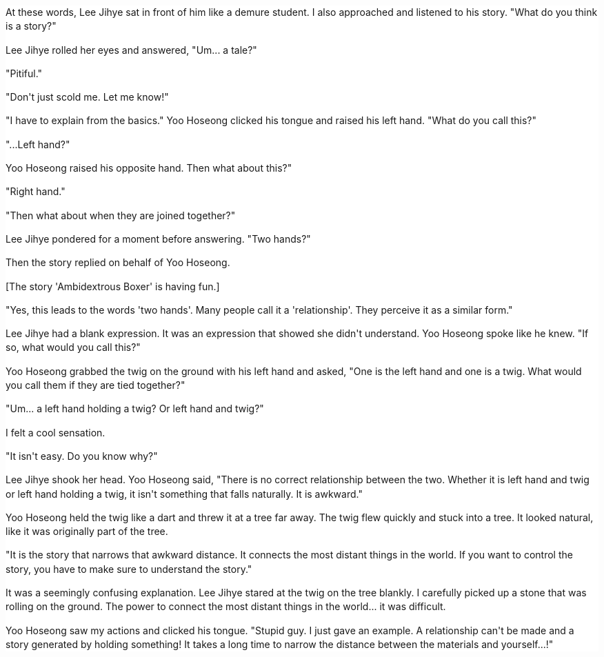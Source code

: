 At these words, Lee Jihye sat in front of him like a demure student. I also
approached and listened to his story. "What do you think is a story?"

Lee Jihye rolled her eyes and answered, "Um... a tale?"

"Pitiful."

"Don't just scold me. Let me know\!"

"I have to explain from the basics." Yoo Hoseong clicked his tongue and raised
his left hand. "What do you call this?"

"...Left hand?"

Yoo Hoseong raised his opposite hand. Then what about this?"

"Right hand."

"Then what about when they are joined together?"

Lee Jihye pondered for a moment before answering. "Two hands?"

Then the story replied on behalf of Yoo Hoseong.

\[The story 'Ambidextrous Boxer' is having fun.\]

"Yes, this leads to the words 'two hands'. Many people call it a
'relationship'. They perceive it as a similar form."

Lee Jihye had a blank expression. It was an expression that showed she didn't
understand. Yoo Hoseong spoke like he knew. "If so, what would you call this?"

Yoo Hoseong grabbed the twig on the ground with his left hand and asked, "One
is the left hand and one is a twig. What would you call them if they are tied
together?"

"Um... a left hand holding a twig? Or left hand and twig?"

I felt a cool sensation.

"It isn't easy. Do you know why?"

Lee Jihye shook her head. Yoo Hoseong said, "There is no correct relationship
between the two. Whether it is left hand and twig or left hand holding a twig,
it isn't something that falls naturally. It is awkward."

Yoo Hoseong held the twig like a dart and threw it at a tree far away. The
twig flew quickly and stuck into a tree. It looked natural, like it was
originally part of the tree.

"It is the story that narrows that awkward distance. It connects the most
distant things in the world. If you want to control the story, you have to
make sure to understand the story."

It was a seemingly confusing explanation. Lee Jihye stared at the twig on the
tree blankly. I carefully picked up a stone that was rolling on the ground.
The power to connect the most distant things in the world... it was difficult.

Yoo Hoseong saw my actions and clicked his tongue. "Stupid guy. I just gave an
example. A relationship can't be made and a story generated by holding
something\! It takes a long time to narrow the distance between the materials
and yourself...\!"
